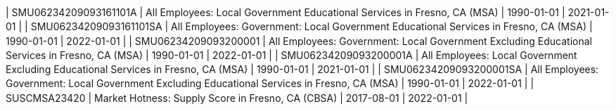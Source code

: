 | SMU06234209093161101A     | All Employees: Local Government Educational Services in Fresno, CA (MSA)                                                                        | 1990-01-01          | 2021-01-01        |
| SMU06234209093161101SA    | All Employees: Government: Local Government Educational Services in Fresno, CA (MSA)                                                            | 1990-01-01          | 2022-01-01        |
| SMU06234209093200001      | All Employees: Government: Local Government Excluding Educational Services in Fresno, CA (MSA)                                                  | 1990-01-01          | 2022-01-01        |
| SMU06234209093200001A     | All Employees: Local Government Excluding Educational Services in Fresno, CA (MSA)                                                              | 1990-01-01          | 2021-01-01        |
| SMU06234209093200001SA    | All Employees: Government: Local Government Excluding Educational Services in Fresno, CA (MSA)                                                  | 1990-01-01          | 2022-01-01        |
| SUSCMSA23420              | Market Hotness: Supply Score in Fresno, CA (CBSA)                                                                                               | 2017-08-01          | 2022-01-01        |